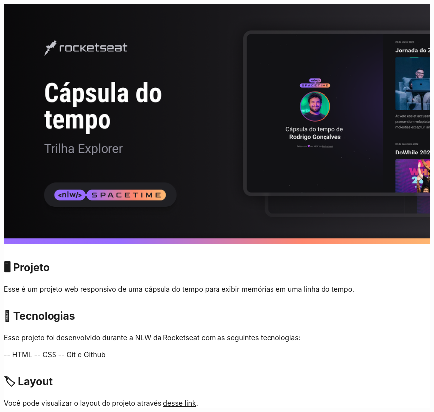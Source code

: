 <p align="center"> 
  <img src=".github/preview.png" alt="Demonstração do projeto" width="100%" />
</p>

## 🖥️ Projeto
Esse é um projeto web responsivo de uma cápsula do tempo para exibir memórias em uma linha do tempo.

## 🚀 Tecnologias
Esse projeto foi desenvolvido durante a NLW da Rocketseat com as seguintes tecnologias:

-- HTML
-- CSS
-- Git e Github

## 🏷️ Layout
Você pode visualizar o layout do projeto através
[desse link](https://www.figma.com/file/ncJXae34M3Q8uyBEdPBRwe/C%C3%A1psula-do-tempo-%E2%80%A2-Trilha-Explorer-(Community)-(Copy)?type=design&node-id=306%3A84&t=w1bNzc6Dz4JyiuC1-1).
